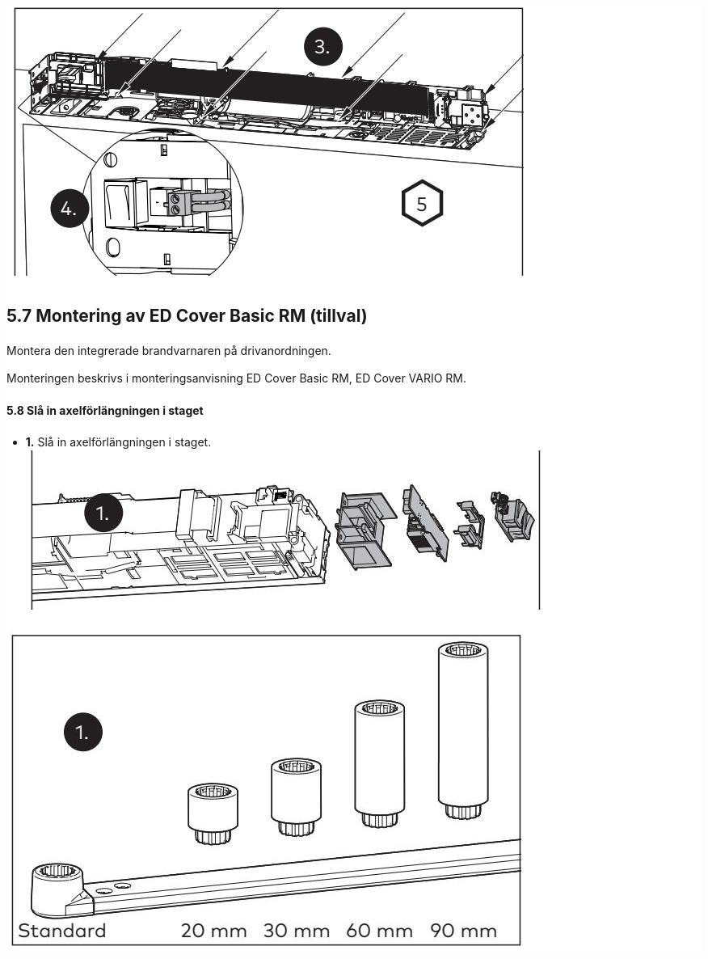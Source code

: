 ![](_page_21_Picture_21.jpeg)

## 5.7 Montering av ED Cover Basic RM (tillval)

Montera den integrerade brandvarnaren på drivanordningen.

Monteringen beskrivs i monteringsanvisning ED Cover Basic RM, ED Cover VARIO RM.

#### 5.8 Slå in axelförlängningen i staget

- **1.** Slå in axelförlängningen i staget.
![](_page_22_Picture_7.jpeg)

![](_page_22_Figure_8.jpeg)
